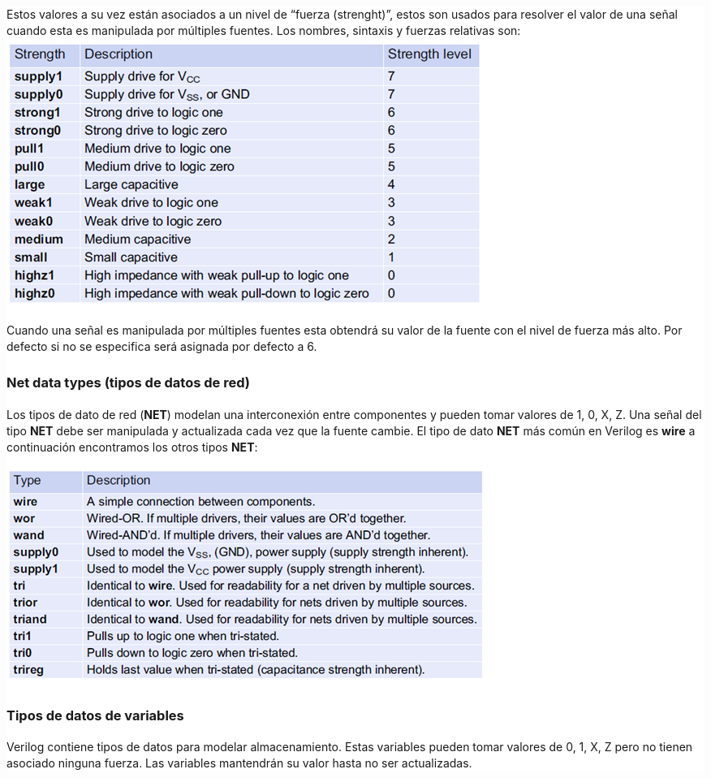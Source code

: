 Estos valores a su vez están asociados a un nivel de “fuerza (strenght)”, estos son usados para resolver el valor de una señal cuando esta es manipulada por múltiples fuentes. Los nombres, sintaxis y fuerzas relativas son:
![adc](images/Fuerza.png)

Cuando una señal es manipulada por múltiples fuentes esta obtendrá su valor de la fuente con el nivel de fuerza más alto. Por defecto si no se especifica será asignada por defecto a 6.

### Net data types (tipos de datos de red)

Los tipos de dato de red (**NET**) modelan una interconexión entre componentes y pueden tomar valores de 1, 0, X, Z. Una señal del tipo **NET** debe ser manipulada y actualizada cada vez que la fuente cambie. El tipo de dato **NET** más común en Verilog es **wire** a continuación encontramos los otros tipos **NET**: 

![adc](images/NetTypes.png)

### Tipos de datos de variables 
 Verilog contiene tipos de datos para modelar almacenamiento. Estas variables pueden tomar valores de 0, 1, X, Z pero no tienen asociado ninguna fuerza. Las variables mantendrán su valor hasta no ser actualizadas.
 